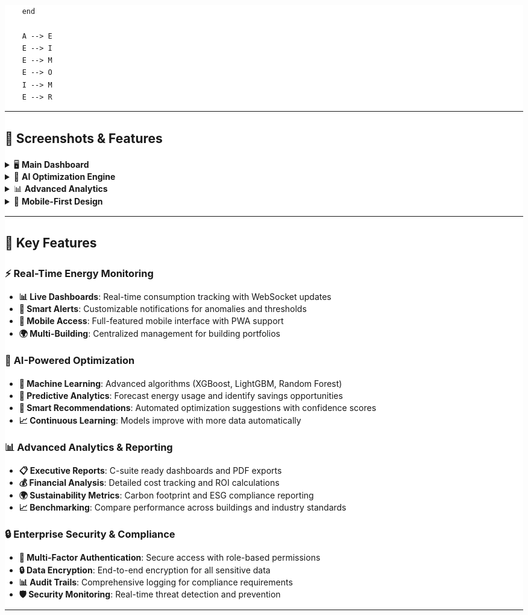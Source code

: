 ```mermaid
    end
    
    A --> E
    E --> I
    E --> M
    E --> O
    I --> M
    E --> R
```

---

## 🎨 **Screenshots & Features**

<details><summary>🖥️ <strong>Main Dashboard</strong></summary></details>

<details><summary>🤖 <strong>AI Optimization Engine</strong></summary></details>

<details><summary>📊 <strong>Advanced Analytics</strong></summary></details>

<details><summary>📱 <strong>Mobile-First Design</strong></summary></details>

---

## 🚀 **Key Features**

### ⚡ **Real-Time Energy Monitoring**
- **📊 Live Dashboards**: Real-time consumption tracking with WebSocket updates
- **🔔 Smart Alerts**: Customizable notifications for anomalies and thresholds
- **📱 Mobile Access**: Full-featured mobile interface with PWA support
- **🌍 Multi-Building**: Centralized management for building portfolios

### 🤖 **AI-Powered Optimization**
- **🧠 Machine Learning**: Advanced algorithms (XGBoost, LightGBM, Random Forest)
- **🔮 Predictive Analytics**: Forecast energy usage and identify savings opportunities
- **🎯 Smart Recommendations**: Automated optimization suggestions with confidence scores
- **📈 Continuous Learning**: Models improve with more data automatically

### 📊 **Advanced Analytics & Reporting**
- **📋 Executive Reports**: C-suite ready dashboards and PDF exports
- **💰 Financial Analysis**: Detailed cost tracking and ROI calculations
- **🌍 Sustainability Metrics**: Carbon footprint and ESG compliance reporting
- **📈 Benchmarking**: Compare performance across buildings and industry standards

### 🔒 **Enterprise Security & Compliance**
- **🔐 Multi-Factor Authentication**: Secure access with role-based permissions
- **🔒 Data Encryption**: End-to-end encryption for all sensitive data
- **📊 Audit Trails**: Comprehensive logging for compliance requirements
- **🛡️ Security Monitoring**: Real-time threat detection and prevention

---
